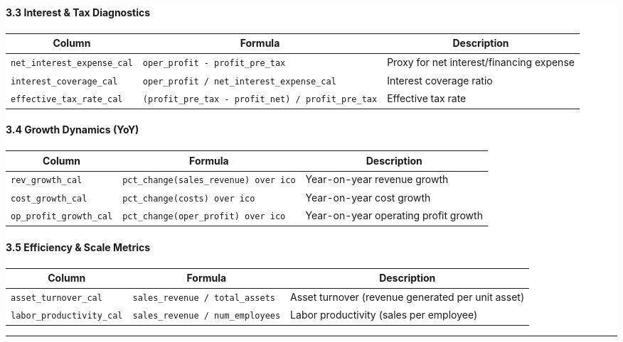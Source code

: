 #### 3.3 Interest & Tax Diagnostics

| Column                     | Formula                                          | Description                              |
| -------------------------- | ------------------------------------------------ | ---------------------------------------- |
| `net_interest_expense_cal` | `oper_profit - profit_pre_tax`                   | Proxy for net interest/financing expense |
| `interest_coverage_cal`    | `oper_profit / net_interest_expense_cal`         | Interest coverage ratio                  |
| `effective_tax_rate_cal`   | `(profit_pre_tax - profit_net) / profit_pre_tax` | Effective tax rate                       |

#### 3.4 Growth Dynamics (YoY)

| Column                 | Formula                              | Description                          |
| ---------------------- | ------------------------------------ | ------------------------------------ |
| `rev_growth_cal`       | `pct_change(sales_revenue) over ico` | Year-on-year revenue growth          |
| `cost_growth_cal`      | `pct_change(costs) over ico`         | Year-on-year cost growth             |
| `op_profit_growth_cal` | `pct_change(oper_profit) over ico`   | Year-on-year operating profit growth |

#### 3.5 Efficiency & Scale Metrics

| Column                   | Formula                         | Description                                       |
| ------------------------ | ------------------------------- | ------------------------------------------------- |
| `asset_turnover_cal`     | `sales_revenue / total_assets`  | Asset turnover (revenue generated per unit asset) |
| `labor_productivity_cal` | `sales_revenue / num_employees` | Labor productivity (sales per employee)           |

---
